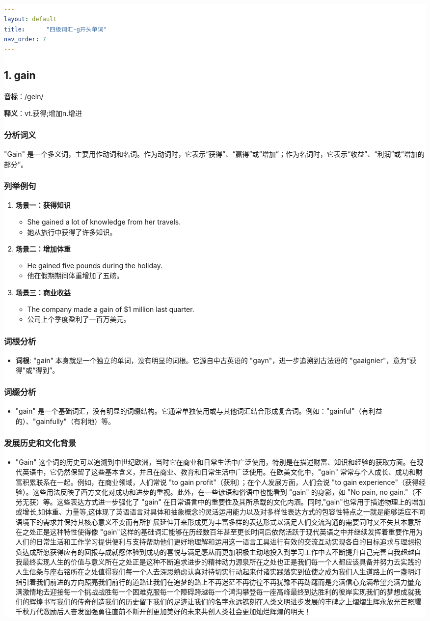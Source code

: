 ```yaml
---
layout: default
title:      "四级词汇-g开头单词"
nav_order: 7
---
```


## 1. gain

**音标**：/gein/

**释义**：vt.获得;增加n.增进

### 分析词义

"Gain" 是一个多义词，主要用作动词和名词。作为动词时，它表示“获得”、“赢得”或“增加”；作为名词时，它表示“收益”、“利润”或“增加的部分”。

### 列举例句

1. **场景一：获得知识**
   - She gained a lot of knowledge from her travels.
   - 她从旅行中获得了许多知识。

2. **场景二：增加体重**
   - He gained five pounds during the holiday.
   - 他在假期期间体重增加了五磅。

3. **场景三：商业收益**
   - The company made a gain of $1 million last quarter.
   - 公司上个季度盈利了一百万美元。

### 词根分析

- **词根**: "gain" 本身就是一个独立的单词，没有明显的词根。它源自中古英语的 "gayn"，进一步追溯到古法语的 "gaaignier"，意为“获得”或“得到”。

### 词缀分析

- "gain" 是一个基础词汇，没有明显的词缀结构。它通常单独使用或与其他词汇结合形成复合词。例如："gainful"（有利益的）、"gainfully"（有利地）等。

### 发展历史和文化背景

- "Gain" 这个词的历史可以追溯到中世纪欧洲，当时它在商业和日常生活中广泛使用，特别是在描述财富、知识和经验的获取方面。在现代英语中，它仍然保留了这些基本含义，并且在商业、教育和日常生活中广泛使用。在欧美文化中，"gain" 常常与个人成长、成功和财富积累联系在一起。例如，在商业领域，人们常说 "to gain profit"（获利）；在个人发展方面，人们会说 "to gain experience"（获得经验）。这些用法反映了西方文化对成功和进步的重视。此外，在一些谚语和俗语中也能看到 "gain" 的身影，如 "No pain, no gain."（不劳无获）等。这些表达方式进一步强化了 "gain" 在日常语言中的重要性及其所承载的文化内涵。同时,"gain"也常用于描述物理上的增加或增长,如体重、力量等,这体现了英语语言对具体和抽象概念的灵活运用能力以及对多样性表达方式的包容性特点之一就是能够适应不同语境下的需求并保持其核心意义不变而有所扩展延伸开来形成更为丰富多样的表达形式以满足人们交流沟通的需要同时又不失其本意所在之处正是这种特性使得像 "gain"这样的基础词汇能够在历经数百年甚至更长时间后依然活跃于现代英语之中并继续发挥着重要作用为人们的日常生活和工作学习提供便利与支持帮助他们更好地理解和运用这一语言工具进行有效的交流互动实现各自的目标追求与理想抱负达成所愿获得应有的回报与成就感体验到成功的喜悦与满足感从而更加积极主动地投入到学习工作中去不断提升自己完善自我超越自我最终实现人生的价值与意义所在之处正是这种不断追求进步的精神动力源泉所在之处也正是我们每一个人都应该具备并努力去实践的人生信条与座右铭所在之处值得我们每一个人去深思熟虑认真对待切实行动起来付诸实践落实到位使之成为我们人生道路上的一盏明灯指引着我们前进的方向照亮我们前行的道路让我们在追梦的路上不再迷茫不再彷徨不再犹豫不再踌躇而是充满信心充满希望充满力量充满激情地去迎接每一个挑战战胜每一个困难克服每一个障碍跨越每一个鸿沟攀登每一座高峰最终到达胜利的彼岸实现我们的梦想成就我们的辉煌书写我们的传奇创造我们的历史留下我们的足迹让我们的名字永远镌刻在人类文明进步发展的丰碑之上熠熠生辉永放光芒照耀千秋万代激励后人奋发图强勇往直前不断开创更加美好的未来共创人类社会更加灿烂辉煌的明天！
